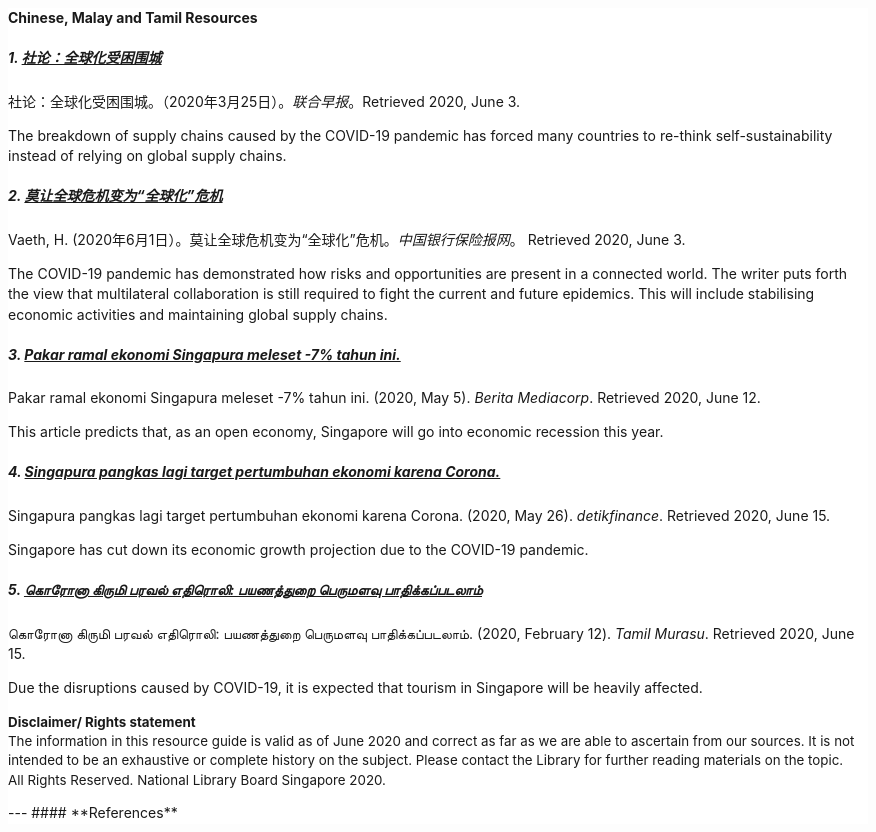 <h4>Chinese, Malay and Tamil Resources</h4>
<h5>1. <a href="https://www.zaobao.com.sg/zopinions/editorial/story20200325-1039933" target="_blank">社论：全球化受困围城</a></h5>
社论：全球化受困围城。（2020年3月25日）。<i>联合早报</i>。Retrieved 2020, June 3.

The breakdown of supply chains caused by the COVID-19 pandemic has forced many countries to re-think self-sustainability instead of relying on global supply chains.

<h5>2. <a href="http://xw.sinoins.com/202006/01/content_346335.htm" target="_blank">莫让全球危机变为“全球化”危机</a></h5>
Vaeth, H. (2020年6月1日）。莫让全球危机变为“全球化”危机。<i>中国银行保险报网</i>。 Retrieved 2020, June 3.

The COVID-19 pandemic has demonstrated how risks and opportunities are present in a connected world. The writer puts forth the view that multilateral collaboration is still required to fight the current and future epidemics. This will include stabilising economic activities and maintaining global supply chains.

<h5>3. <a href="https://berita.mediacorp.sg/mobilem/kewangan/pakar-ramal-ekonomi-s-pura-meleset-7-tahun-ini/4441850.html" target="_blank">Pakar ramal ekonomi Singapura meleset -7% tahun ini.</a></h5>
Pakar ramal ekonomi Singapura meleset -7% tahun ini. (2020, May 5). <i>Berita Mediacorp</i>. Retrieved 2020, June 12.

This article predicts that, as an open economy, Singapore will go into economic recession this year.

<h5>4. <a href="https://finance.detik.com/berita-ekonomi-bisnis/d-5028457/singapura-pangkas-lagi-target-pertumbuhan-ekonomi-karena-corona" target="_blank">Singapura pangkas lagi target pertumbuhan ekonomi karena Corona.</a></h5>
Singapura pangkas lagi target pertumbuhan ekonomi karena Corona. (2020, May 26). <i>detikfinance</i>. Retrieved 2020, June 15.

Singapore has cut down its economic growth projection due to the COVID-19 pandemic.

<h5>5. <a href="https://www.tamilmurasu.com.sg/singapore/story20200212-40024.html" target="_blank">கொரோனா கிருமி பரவல் எதிரொலி: பயணத்துறை பெருமளவு பாதிக்கப்படலாம்</a></h5>
கொரோனா கிருமி பரவல் எதிரொலி: பயணத்துறை பெருமளவு பாதிக்கப்படலாம். (2020, February 12). <i>Tamil Murasu</i>. Retrieved 2020,  June 15.

Due the disruptions caused by COVID-19, it is expected that tourism in Singapore will be heavily affected.


<p style="font-size:10pt;"><b>Disclaimer/ Rights statement</b><br/>
The information in this resource guide is valid as of June 2020 and correct as far as we are able to ascertain from our sources. It is not intended to be an exhaustive or complete history on the subject. Please contact the Library for further reading materials on the topic.<br/>
All Rights Reserved. National Library Board Singapore 2020.<br/></p>
---
#### **References**
